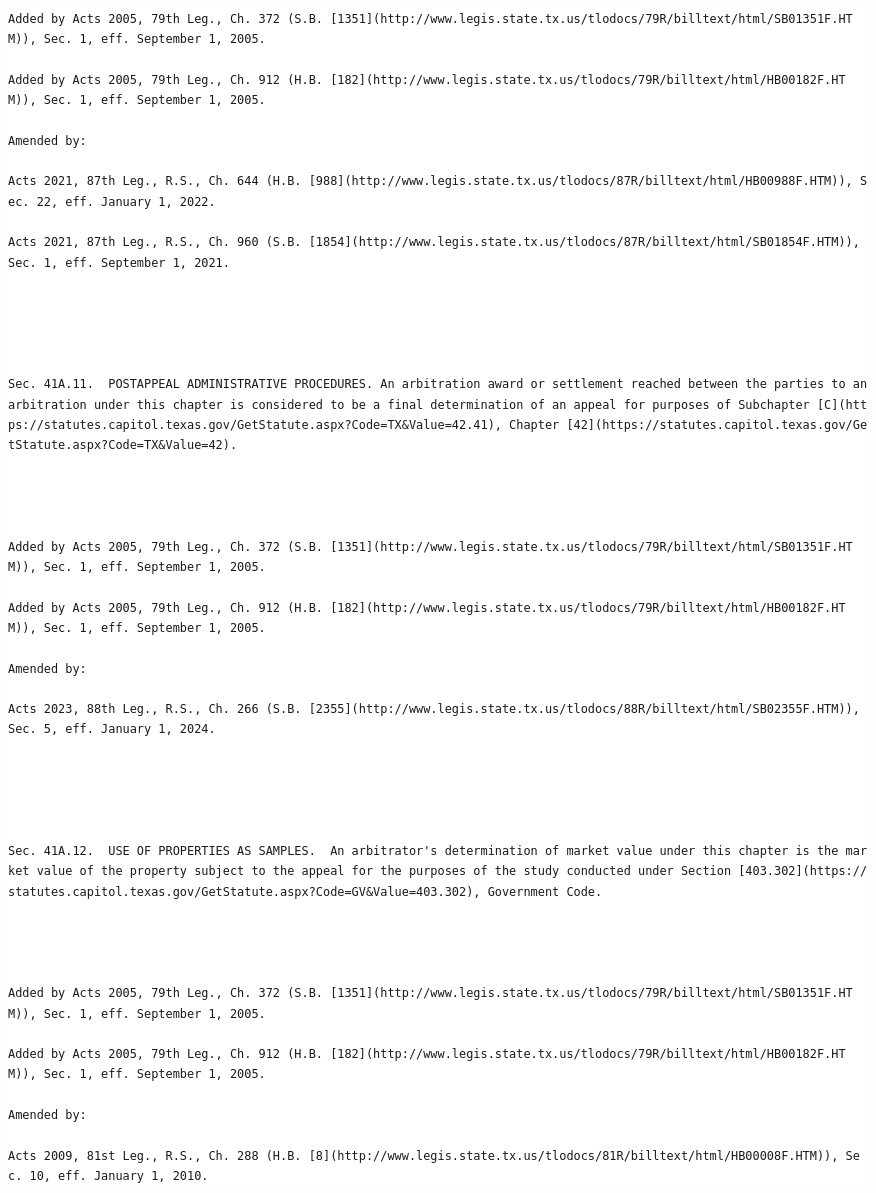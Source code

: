     
    
    
    Added by Acts 2005, 79th Leg., Ch. 372 (S.B. [1351](http://www.legis.state.tx.us/tlodocs/79R/billtext/html/SB01351F.HTM)), Sec. 1, eff. September 1, 2005.
    
    Added by Acts 2005, 79th Leg., Ch. 912 (H.B. [182](http://www.legis.state.tx.us/tlodocs/79R/billtext/html/HB00182F.HTM)), Sec. 1, eff. September 1, 2005.
    
    Amended by: 
    
    Acts 2021, 87th Leg., R.S., Ch. 644 (H.B. [988](http://www.legis.state.tx.us/tlodocs/87R/billtext/html/HB00988F.HTM)), Sec. 22, eff. January 1, 2022.
    
    Acts 2021, 87th Leg., R.S., Ch. 960 (S.B. [1854](http://www.legis.state.tx.us/tlodocs/87R/billtext/html/SB01854F.HTM)), Sec. 1, eff. September 1, 2021.
    
    
    
    
    
    Sec. 41A.11.  POSTAPPEAL ADMINISTRATIVE PROCEDURES. An arbitration award or settlement reached between the parties to an arbitration under this chapter is considered to be a final determination of an appeal for purposes of Subchapter [C](https://statutes.capitol.texas.gov/GetStatute.aspx?Code=TX&Value=42.41), Chapter [42](https://statutes.capitol.texas.gov/GetStatute.aspx?Code=TX&Value=42).
    
    
    
    
    Added by Acts 2005, 79th Leg., Ch. 372 (S.B. [1351](http://www.legis.state.tx.us/tlodocs/79R/billtext/html/SB01351F.HTM)), Sec. 1, eff. September 1, 2005.
    
    Added by Acts 2005, 79th Leg., Ch. 912 (H.B. [182](http://www.legis.state.tx.us/tlodocs/79R/billtext/html/HB00182F.HTM)), Sec. 1, eff. September 1, 2005.
    
    Amended by: 
    
    Acts 2023, 88th Leg., R.S., Ch. 266 (S.B. [2355](http://www.legis.state.tx.us/tlodocs/88R/billtext/html/SB02355F.HTM)), Sec. 5, eff. January 1, 2024.
    
    
    
    
    
    Sec. 41A.12.  USE OF PROPERTIES AS SAMPLES.  An arbitrator's determination of market value under this chapter is the market value of the property subject to the appeal for the purposes of the study conducted under Section [403.302](https://statutes.capitol.texas.gov/GetStatute.aspx?Code=GV&Value=403.302), Government Code.
    
    
    
    
    Added by Acts 2005, 79th Leg., Ch. 372 (S.B. [1351](http://www.legis.state.tx.us/tlodocs/79R/billtext/html/SB01351F.HTM)), Sec. 1, eff. September 1, 2005.
    
    Added by Acts 2005, 79th Leg., Ch. 912 (H.B. [182](http://www.legis.state.tx.us/tlodocs/79R/billtext/html/HB00182F.HTM)), Sec. 1, eff. September 1, 2005.
    
    Amended by: 
    
    Acts 2009, 81st Leg., R.S., Ch. 288 (H.B. [8](http://www.legis.state.tx.us/tlodocs/81R/billtext/html/HB00008F.HTM)), Sec. 10, eff. January 1, 2010.
    
    
    
    
    